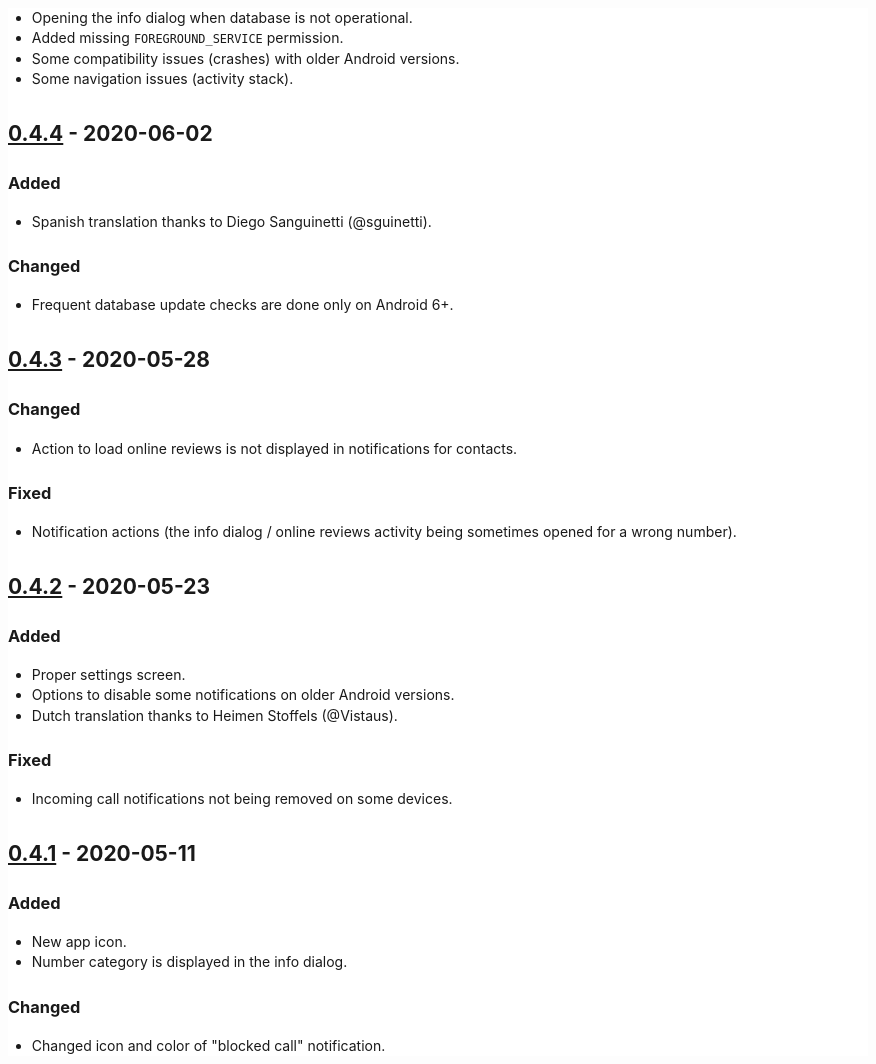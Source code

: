 - Opening the info dialog when database is not operational.
- Added missing `FOREGROUND_SERVICE` permission.
- Some compatibility issues (crashes) with older Android versions.
- Some navigation issues (activity stack).


## [0.4.4] - 2020-06-02

### Added

- Spanish translation thanks to Diego Sanguinetti (@sguinetti).

### Changed

- Frequent database update checks are done only on Android 6+.


## [0.4.3] - 2020-05-28

### Changed

- Action to load online reviews is not displayed in notifications for contacts.

### Fixed

- Notification actions (the info dialog / online reviews activity being sometimes opened for a wrong number).


## [0.4.2] - 2020-05-23

### Added

- Proper settings screen.
- Options to disable some notifications on older Android versions.
- Dutch translation thanks to Heimen Stoffels (@Vistaus).

### Fixed

- Incoming call notifications not being removed on some devices.


## [0.4.1] - 2020-05-11

### Added

- New app icon.
- Number category is displayed in the info dialog.

### Changed

- Changed icon and color of "blocked call" notification.


[unreleased]: https://gitlab.com/xynngh/YetAnotherCallBlocker/-/compare/v0.5.14...master
[0.5.14]: https://gitlab.com/xynngh/YetAnotherCallBlocker/-/compare/v0.5.13...v0.5.14
[0.5.13]: https://gitlab.com/xynngh/YetAnotherCallBlocker/-/compare/v0.5.12...v0.5.13
[0.5.12]: https://gitlab.com/xynngh/YetAnotherCallBlocker/-/compare/v0.5.11...v0.5.12
[0.5.11]: https://gitlab.com/xynngh/YetAnotherCallBlocker/-/compare/v0.5.10...v0.5.11
[0.5.10]: https://gitlab.com/xynngh/YetAnotherCallBlocker/-/compare/v0.5.9...v0.5.10
[0.5.9]: https://gitlab.com/xynngh/YetAnotherCallBlocker/-/compare/v0.5.8...v0.5.9
[0.5.8]: https://gitlab.com/xynngh/YetAnotherCallBlocker/-/compare/v0.5.7...v0.5.8
[0.5.7]: https://gitlab.com/xynngh/YetAnotherCallBlocker/-/compare/v0.5.6...v0.5.7
[0.5.6]: https://gitlab.com/xynngh/YetAnotherCallBlocker/-/compare/v0.5.5...v0.5.6
[0.5.5]: https://gitlab.com/xynngh/YetAnotherCallBlocker/-/compare/v0.5.4...v0.5.5
[0.5.4]: https://gitlab.com/xynngh/YetAnotherCallBlocker/-/compare/v0.5.3...v0.5.4
[0.5.3]: https://gitlab.com/xynngh/YetAnotherCallBlocker/-/compare/v0.5.2...v0.5.3
[0.5.2]: https://gitlab.com/xynngh/YetAnotherCallBlocker/-/compare/v0.5.1...v0.5.2
[0.5.1]: https://gitlab.com/xynngh/YetAnotherCallBlocker/-/compare/v0.5.0...v0.5.1
[0.5.0]: https://gitlab.com/xynngh/YetAnotherCallBlocker/-/compare/v0.4.11...v0.5.0
[0.4.11]: https://gitlab.com/xynngh/YetAnotherCallBlocker/-/compare/v0.4.10...v0.4.11
[0.4.10]: https://gitlab.com/xynngh/YetAnotherCallBlocker/-/compare/v0.4.9...v0.4.10
[0.4.9]: https://gitlab.com/xynngh/YetAnotherCallBlocker/-/compare/v0.4.8...v0.4.9
[0.4.8]: https://gitlab.com/xynngh/YetAnotherCallBlocker/-/compare/v0.4.7...v0.4.8
[0.4.7]: https://gitlab.com/xynngh/YetAnotherCallBlocker/-/compare/v0.4.6...v0.4.7
[0.4.6]: https://gitlab.com/xynngh/YetAnotherCallBlocker/-/compare/v0.4.5...v0.4.6
[0.4.5]: https://gitlab.com/xynngh/YetAnotherCallBlocker/-/compare/v0.4.4...v0.4.5
[0.4.4]: https://gitlab.com/xynngh/YetAnotherCallBlocker/-/compare/v0.4.3...v0.4.4
[0.4.3]: https://gitlab.com/xynngh/YetAnotherCallBlocker/-/compare/v0.4.2...v0.4.3
[0.4.2]: https://gitlab.com/xynngh/YetAnotherCallBlocker/-/compare/v0.4.1...v0.4.2
[0.4.1]: https://gitlab.com/xynngh/YetAnotherCallBlocker/-/compare/v0.4.0...v0.4.1
[0.4.0]: https://gitlab.com/xynngh/YetAnotherCallBlocker/-/compare/v0.3.4...v0.4.0
[0.3.4]: https://gitlab.com/xynngh/YetAnotherCallBlocker/-/compare/v0.3.3...v0.3.4
[0.3.3]: https://gitlab.com/xynngh/YetAnotherCallBlocker/-/compare/v0.3.2...v0.3.3
[0.3.2]: https://gitlab.com/xynngh/YetAnotherCallBlocker/-/compare/v0.3.1...v0.3.2
[0.3.1]: https://gitlab.com/xynngh/YetAnotherCallBlocker/-/compare/v0.3.0...v0.3.1
[0.3.0]: https://gitlab.com/xynngh/YetAnotherCallBlocker/-/compare/v0.2.0...v0.3.0
[0.2.0]: https://gitlab.com/xynngh/YetAnotherCallBlocker/-/compare/v0.1.0...v0.2.0
[0.1.0]: https://gitlab.com/xynngh/YetAnotherCallBlocker/-/compare/9818bc323b...v0.1.0
[0.0.1]: https://gitlab.com/xynngh/YetAnotherCallBlocker/-/compare/c957a0c4d8...9818bc323b